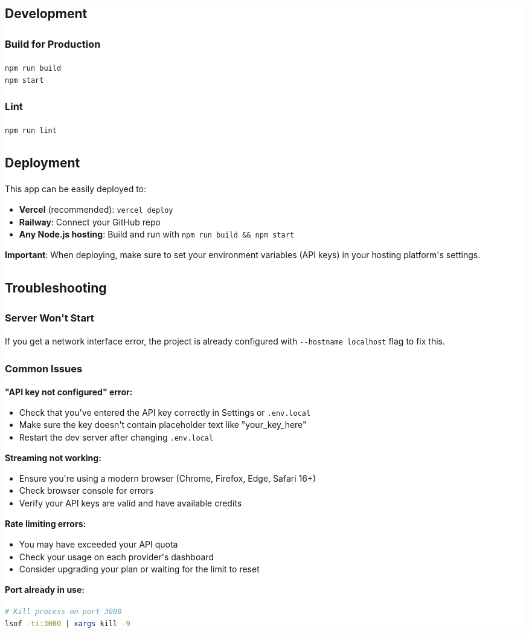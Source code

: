 ## Development

### Build for Production

```bash
npm run build
npm start
```

### Lint

```bash
npm run lint
```

## Deployment

This app can be easily deployed to:

- **Vercel** (recommended): `vercel deploy`
- **Railway**: Connect your GitHub repo
- **Any Node.js hosting**: Build and run with `npm run build && npm start`

**Important**: When deploying, make sure to set your environment variables (API keys) in your hosting platform's settings.

## Troubleshooting

### Server Won't Start
If you get a network interface error, the project is already configured with `--hostname localhost` flag to fix this.

### Common Issues

**"API key not configured" error:**
- Check that you've entered the API key correctly in Settings or `.env.local`
- Make sure the key doesn't contain placeholder text like "your_key_here"
- Restart the dev server after changing `.env.local`

**Streaming not working:**
- Ensure you're using a modern browser (Chrome, Firefox, Edge, Safari 16+)
- Check browser console for errors
- Verify your API keys are valid and have available credits

**Rate limiting errors:**
- You may have exceeded your API quota
- Check your usage on each provider's dashboard
- Consider upgrading your plan or waiting for the limit to reset

**Port already in use:**
```bash
# Kill process on port 3000
lsof -ti:3000 | xargs kill -9
```

